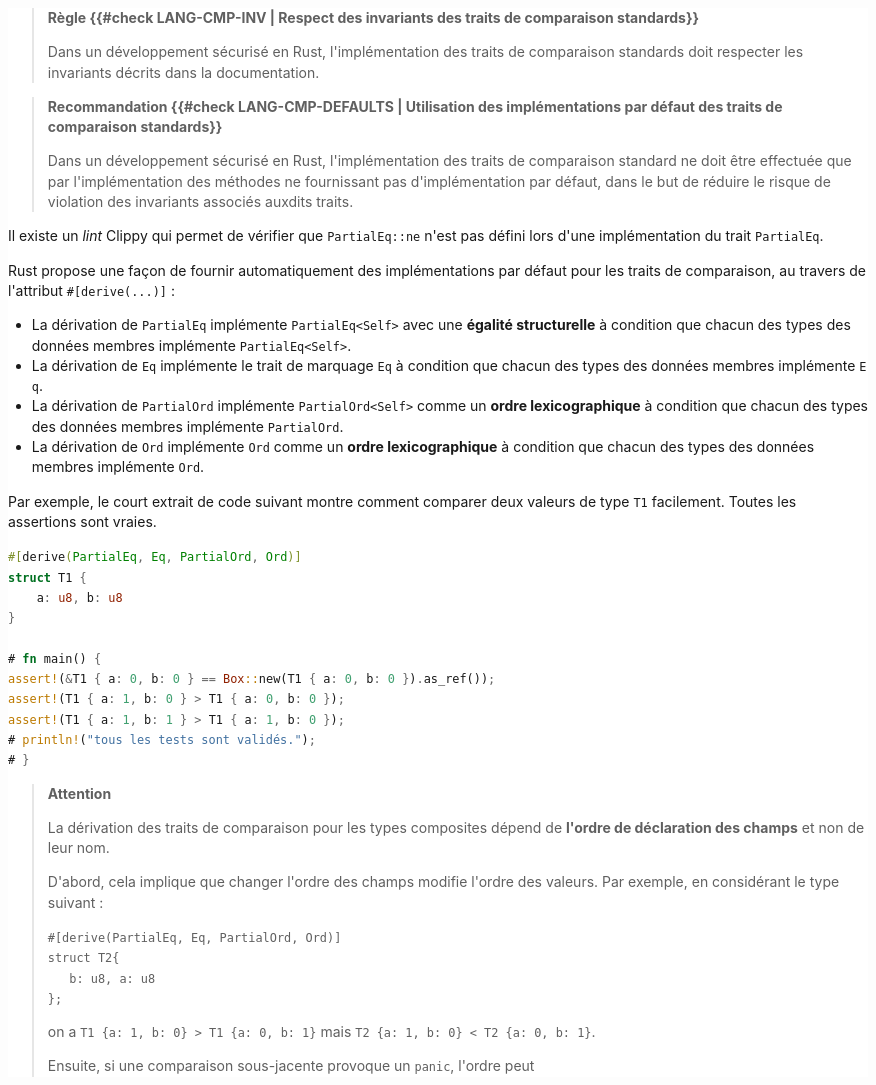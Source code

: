 > **Règle {{#check LANG-CMP-INV | Respect des invariants des traits de comparaison standards}}**
>
> Dans un développement sécurisé en Rust, l'implémentation des traits de
> comparaison standards doit respecter les invariants décrits dans la
> documentation.

> **Recommandation {{#check LANG-CMP-DEFAULTS | Utilisation des implémentations par défaut des traits de comparaison standards}}**
>
> Dans un développement sécurisé en Rust, l'implémentation des traits de
> comparaison standard ne doit être effectuée que par l'implémentation des
> méthodes ne fournissant pas d'implémentation par défaut, dans le but de
> réduire le risque de violation des invariants associés auxdits traits.

Il existe un *lint* Clippy qui permet de vérifier que `PartialEq::ne` n'est pas
défini lors d'une implémentation du trait `PartialEq`.

Rust propose une façon de fournir automatiquement des implémentations par défaut
pour les traits de comparaison, au travers de l'attribut `#[derive(...)]` :

- La dérivation de `PartialEq` implémente `PartialEq<Self>` avec une **égalité
  structurelle** à condition que chacun des types des données membres implémente
  `PartialEq<Self>`.
- La dérivation de `Eq` implémente le trait de marquage `Eq` à condition que
  chacun des types des données membres implémente `Eq`.
- La dérivation de `PartialOrd` implémente `PartialOrd<Self>` comme un **ordre
  lexicographique** à condition que chacun des types des données membres
  implémente `PartialOrd`.
- La dérivation de `Ord` implémente `Ord` comme un **ordre lexicographique** à
  condition que chacun des types des données membres implémente `Ord`.

Par exemple, le court extrait de code suivant montre comment comparer deux
valeurs de type `T1` facilement. Toutes les assertions sont vraies.

```rust
#[derive(PartialEq, Eq, PartialOrd, Ord)]
struct T1 {
    a: u8, b: u8
}

# fn main() {
assert!(&T1 { a: 0, b: 0 } == Box::new(T1 { a: 0, b: 0 }).as_ref());
assert!(T1 { a: 1, b: 0 } > T1 { a: 0, b: 0 });
assert!(T1 { a: 1, b: 1 } > T1 { a: 1, b: 0 });
# println!("tous les tests sont validés.");
# }
```

> **Attention**
>
> La dérivation des traits de comparaison pour les types composites dépend de
> **l'ordre de déclaration des champs** et non de leur nom.
>
> D'abord, cela implique que changer l'ordre des champs modifie l'ordre des
> valeurs. Par exemple, en considérant le type suivant :
>
> ```rust,noplaypen
> #[derive(PartialEq, Eq, PartialOrd, Ord)]
> struct T2{
>    b: u8, a: u8
> };
> ```
>
> on a `T1 {a: 1, b: 0} > T1 {a: 0, b: 1}` mais
> `T2 {a: 1, b: 0} < T2 {a: 0, b: 1}`.
>
> Ensuite, si une comparaison sous-jacente provoque un `panic`, l'ordre peut